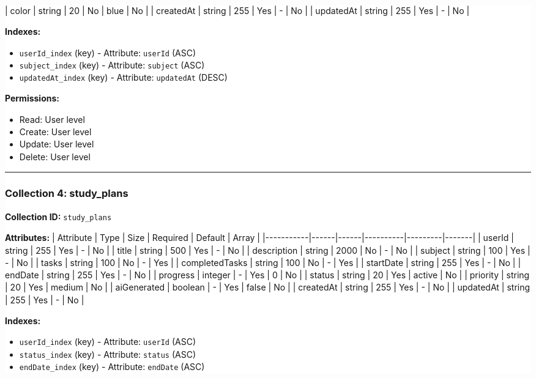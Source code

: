 | color | string | 20 | No | blue | No |
| createdAt | string | 255 | Yes | - | No |
| updatedAt | string | 255 | Yes | - | No |

**Indexes:**
- `userId_index` (key) - Attribute: `userId` (ASC)
- `subject_index` (key) - Attribute: `subject` (ASC)
- `updatedAt_index` (key) - Attribute: `updatedAt` (DESC)

**Permissions:**
- Read: User level
- Create: User level
- Update: User level
- Delete: User level

---

### Collection 4: study_plans
**Collection ID:** `study_plans`

**Attributes:**
| Attribute | Type | Size | Required | Default | Array |
|-----------|------|------|----------|---------|-------|
| userId | string | 255 | Yes | - | No |
| title | string | 500 | Yes | - | No |
| description | string | 2000 | No | - | No |
| subject | string | 100 | Yes | - | No |
| tasks | string | 100 | No | - | Yes |
| completedTasks | string | 100 | No | - | Yes |
| startDate | string | 255 | Yes | - | No |
| endDate | string | 255 | Yes | - | No |
| progress | integer | - | Yes | 0 | No |
| status | string | 20 | Yes | active | No |
| priority | string | 20 | Yes | medium | No |
| aiGenerated | boolean | - | Yes | false | No |
| createdAt | string | 255 | Yes | - | No |
| updatedAt | string | 255 | Yes | - | No |

**Indexes:**
- `userId_index` (key) - Attribute: `userId` (ASC)
- `status_index` (key) - Attribute: `status` (ASC)
- `endDate_index` (key) - Attribute: `endDate` (ASC)
